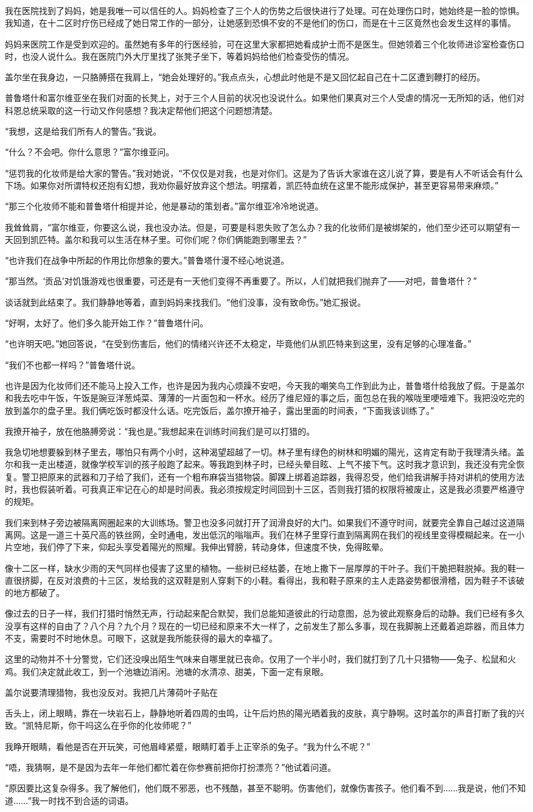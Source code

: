 我在医院找到了妈妈，她是我唯一可以信任的人。妈妈检查了三个人的伤势之后很快进行了处理。可在处理伤口时，她始终是一脸的惊惧。我知道，在十二区时疗伤已经成了她日常工作的一部分，让她感到恐惧不安的不是他们的伤口，而是在十三区竟然也会发生这样的事情。

妈妈来医院工作是受到欢迎的。虽然她有多年的行医经验，可在这里大家都把她看成护士而不是医生。但她领着三个化妆师进诊室检查伤口时，也没人说什么。我在医院门外大厅里找了张凳子坐下，等着妈妈给他们检查受伤的情况。

盖尔坐在我身边，一只胳膊搭在我肩上，“她会处理好的。”我点点头，心想此时他是不是又回忆起自己在十二区遭到鞭打的经历。

普鲁塔什和富尔维亚坐在我们对面的长凳上，对于三个人目前的状况也没说什么。如果他们果真对三个人受虐的情况一无所知的话，他们对科恩总统采取的这一行动又作何感想？我决定帮他们把这个问题想清楚。

“我想，这是给我们所有人的警告。”我说。

“什么？不会吧。你什么意思？”富尔维亚问。

“惩罚我的化妆师是给大家的警告。”我对她说，“不仅仅是对我，也是对你们。这是为了告诉大家谁在这儿说了算，要是有人不听话会有什么下场。如果你对所谓特权还抱有幻想，我劝你最好放弃这个想法。明摆着，凯匹特血统在这里不能形成保护，甚至更容易带来麻烦。”

“那三个化妆师不能和普鲁塔什相提并论，他是暴动的策划者。”富尔维亚冷冷地说道。

我耸耸肩，“富尔维亚，你要这么说，我也没办法。但是，可要是科恩失败了怎么办？我的化妆师们是被绑架的，他们至少还可以期望有一天回到凯匹特。盖尔和我可以生活在林子里。可你们呢？你们俩能跑到哪里去？”

“也许我们在战争中所起的作用比你想象的要大。”普鲁塔什漫不经心地说道。

“那当然。‘贡品’对饥饿游戏也很重要，可还是有一天他们变得不再重要了。所以，人们就把我们抛弃了——对吧，普鲁塔什？”

谈话就到此结束了。我们静静地等着，直到妈妈来找我们。“他们没事，没有致命伤。”她汇报说。

“好啊，太好了。他们多久能开始工作？”普鲁塔什问。

“也许明天吧。”她回答说，“在受到伤害后，他们的情绪兴许还不太稳定，毕竟他们从凯匹特来到这里，没有足够的心理准备。”

“我们不也都一样吗？”普鲁塔什说。

也许是因为化妆师们还不能马上投入工作，也许是因为我内心烦躁不安吧，今天我的嘲笑鸟工作到此为止，普鲁塔什给我放了假。于是盖尔和我去吃中午饭，午饭是豌豆洋葱炖菜、薄薄的一片面包和一杯水。经历了维尼娅的事之后，面包总在我的喉咙里哽噎难下。我把没吃完的放到盖尔的盘子里。我们俩吃饭时都没什么话。吃完饭后，盖尔撩开袖子，露出里面的时间表，“下面我该训练了。”

我撩开袖子，放在他胳膊旁说：“我也是。”我想起来在训练时间我们是可以打猎的。

我急切地想要躲到林子里去，哪怕只有两个小时，这种渴望超越了一切。林子里有绿色的树林和明媚的陽光，这肯定有助于我理清头绪。盖尔和我一走出楼道，就像学校军训的孩子般跑了起来。等我跑到林子时，已经头晕目眩、上气不接下气。这时我才意识到，我还没有完全恢复。警卫把原来的武器和刀子给了我们，还有一个粗布麻袋当猎物袋。脚踝上绑着追踪器，我得忍受，他们给我讲解手持对讲机的使用方法时，我也假装听着。可我真正牢记在心的却是时间表。我必须按规定时间回到十三区，否则我打猎的权限将被废止，这是我必须要严格遵守的规矩。

我们来到林子旁边被隔离网圈起来的大训练场。警卫也没多问就打开了润滑良好的大门。如果我们不遵守时间，就要完全靠自己越过这道隔离网。这是一道三十英尺高的铁丝网，全时通电，发出低沉的嗡嗡声。我们在林子里穿行直到隔离网在我们的视线里变得模糊起来。在一小片空地，我们停了下来，仰起头享受着陽光的照耀。我伸出臂膀，转动身体，但速度不快，免得眩晕。

像十二区一样，缺水少雨的天气同样也侵害了这里的植物。一些树已经枯萎，在地上撒下一层厚厚的干叶子。我们干脆把鞋脱掉。我的鞋一直很挤脚，在反对浪费的十三区，发给我的这双鞋是别人穿剩下的小鞋。看得出，我和鞋子原来的主人走路姿势都很滑稽，因为鞋子不该破的地方都破了。

像过去的日子一样，我们打猎时悄然无声，行动起来配合默契，我们总能知道彼此的行动意图，总为彼此观察身后的动静。我们已经有多久没享有这样的自由了？八个月？九个月？现在的一切已经和原来不大一样了，之前发生了那么多事，现在我脚腕上还戴着追踪器，而且体力不支，需要时不时地休息。可眼下，这就是我所能获得的最大的幸福了。

这里的动物并不十分警觉，它们还没嗅出陌生气味来自哪里就已丧命。仅用了一个半小时，我们就打到了几十只猎物——兔子、松鼠和火鸡。我们决定就此收工，到一个池塘边消闲。池塘的水清凉、甜美，下面一定有泉眼。

盖尔说要清理猎物，我也没反对。我把几片薄荷叶子贴在

舌头上，闭上眼睛，靠在一块岩石上，静静地听着四周的虫鸣，让午后灼热的陽光晒着我的皮肤，真宁静啊。这时盖尔的声音打断了我的兴致。“凯特尼斯，你干吗这么在乎你的化妆师呢？”

我睁开眼睛，看他是否在开玩笑，可他眉峰紧蹙，眼睛盯着手上正宰杀的兔子。“我为什么不呢？”

“唔，我猜啊，是不是因为去年一年他们都忙着在你参赛前把你打扮漂亮？”他试着问道。

“原因要比这复杂得多。我了解他们，他们既不邪恶，也不残酷，甚至不聪明。伤害他们，就像伤害孩子。他们看不到……我是说，他们不知道……”我一时找不到合适的词语。
